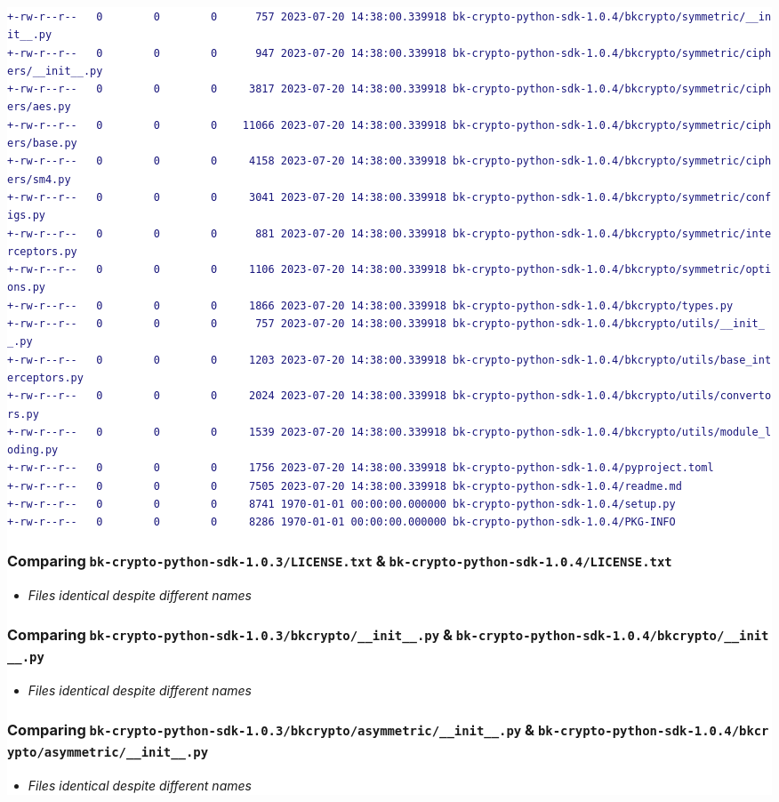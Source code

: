 ```diff
+-rw-r--r--   0        0        0      757 2023-07-20 14:38:00.339918 bk-crypto-python-sdk-1.0.4/bkcrypto/symmetric/__init__.py
+-rw-r--r--   0        0        0      947 2023-07-20 14:38:00.339918 bk-crypto-python-sdk-1.0.4/bkcrypto/symmetric/ciphers/__init__.py
+-rw-r--r--   0        0        0     3817 2023-07-20 14:38:00.339918 bk-crypto-python-sdk-1.0.4/bkcrypto/symmetric/ciphers/aes.py
+-rw-r--r--   0        0        0    11066 2023-07-20 14:38:00.339918 bk-crypto-python-sdk-1.0.4/bkcrypto/symmetric/ciphers/base.py
+-rw-r--r--   0        0        0     4158 2023-07-20 14:38:00.339918 bk-crypto-python-sdk-1.0.4/bkcrypto/symmetric/ciphers/sm4.py
+-rw-r--r--   0        0        0     3041 2023-07-20 14:38:00.339918 bk-crypto-python-sdk-1.0.4/bkcrypto/symmetric/configs.py
+-rw-r--r--   0        0        0      881 2023-07-20 14:38:00.339918 bk-crypto-python-sdk-1.0.4/bkcrypto/symmetric/interceptors.py
+-rw-r--r--   0        0        0     1106 2023-07-20 14:38:00.339918 bk-crypto-python-sdk-1.0.4/bkcrypto/symmetric/options.py
+-rw-r--r--   0        0        0     1866 2023-07-20 14:38:00.339918 bk-crypto-python-sdk-1.0.4/bkcrypto/types.py
+-rw-r--r--   0        0        0      757 2023-07-20 14:38:00.339918 bk-crypto-python-sdk-1.0.4/bkcrypto/utils/__init__.py
+-rw-r--r--   0        0        0     1203 2023-07-20 14:38:00.339918 bk-crypto-python-sdk-1.0.4/bkcrypto/utils/base_interceptors.py
+-rw-r--r--   0        0        0     2024 2023-07-20 14:38:00.339918 bk-crypto-python-sdk-1.0.4/bkcrypto/utils/convertors.py
+-rw-r--r--   0        0        0     1539 2023-07-20 14:38:00.339918 bk-crypto-python-sdk-1.0.4/bkcrypto/utils/module_loding.py
+-rw-r--r--   0        0        0     1756 2023-07-20 14:38:00.339918 bk-crypto-python-sdk-1.0.4/pyproject.toml
+-rw-r--r--   0        0        0     7505 2023-07-20 14:38:00.339918 bk-crypto-python-sdk-1.0.4/readme.md
+-rw-r--r--   0        0        0     8741 1970-01-01 00:00:00.000000 bk-crypto-python-sdk-1.0.4/setup.py
+-rw-r--r--   0        0        0     8286 1970-01-01 00:00:00.000000 bk-crypto-python-sdk-1.0.4/PKG-INFO
```

### Comparing `bk-crypto-python-sdk-1.0.3/LICENSE.txt` & `bk-crypto-python-sdk-1.0.4/LICENSE.txt`

 * *Files identical despite different names*

### Comparing `bk-crypto-python-sdk-1.0.3/bkcrypto/__init__.py` & `bk-crypto-python-sdk-1.0.4/bkcrypto/__init__.py`

 * *Files identical despite different names*

### Comparing `bk-crypto-python-sdk-1.0.3/bkcrypto/asymmetric/__init__.py` & `bk-crypto-python-sdk-1.0.4/bkcrypto/asymmetric/__init__.py`

 * *Files identical despite different names*
